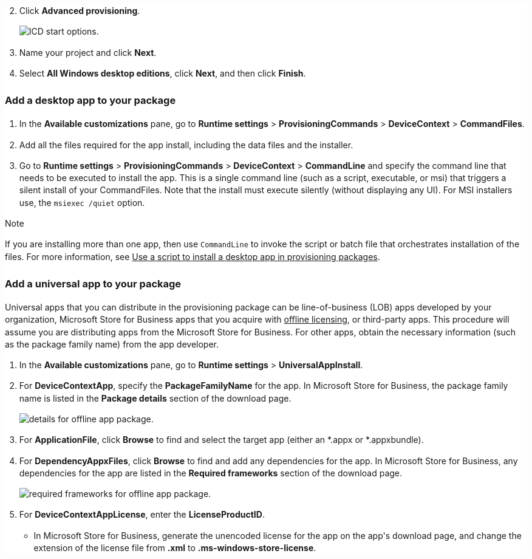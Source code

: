 2. Click **Advanced provisioning**.

   ![ICD start options.](../images/icdstart-option.png)  
  
3. Name your project and click **Next**.

4. Select **All Windows desktop editions**, click **Next**, and then click **Finish**.  


### Add a desktop app to your package

1. In the **Available customizations** pane, go to **Runtime settings** > **ProvisioningCommands** > **DeviceContext** > **CommandFiles**. 

2. Add all the files required for the app install, including the data files and the installer.

3. Go to **Runtime settings** > **ProvisioningCommands** > **DeviceContext** > **CommandLine** and specify the command line that needs to be executed to install the app. This is a single command line (such as a script, executable, or msi) that triggers a silent install of your CommandFiles. Note that the install must execute silently (without displaying any UI). For MSI installers use, the `msiexec /quiet` option. 

> [!NOTE]
> If you are installing more than one app, then use `CommandLine` to invoke the script or batch file that orchestrates installation of the files. For more information, see [Use a script to install a desktop app in provisioning packages](provisioning-script-to-install-app.md). 


### Add a universal app to your package

Universal apps that you can distribute in the provisioning package can be line-of-business (LOB) apps developed by your organization, Microsoft Store for Business apps that you acquire with [offline licensing](/microsoft-store/acquire-apps-windows-store-for-business), or third-party apps. This procedure will assume you are distributing apps from the Microsoft Store for Business. For other apps, obtain the necessary information (such as the package family name) from the app developer. 

1. In the **Available customizations** pane, go to **Runtime settings** > **UniversalAppInstall**. 

2. For **DeviceContextApp**, specify the **PackageFamilyName** for the app. In Microsoft Store for Business, the package family name is listed in the **Package details** section of the download page.

    ![details for offline app package.](../images/uwp-family.png)

3. For **ApplicationFile**, click **Browse** to find and select the target app (either an \*.appx or \*.appxbundle).

4. For **DependencyAppxFiles**, click **Browse** to find and add any dependencies for the app. In Microsoft Store for Business, any dependencies for the app are listed in the **Required frameworks** section of the download page. 

    ![required frameworks for offline app package.](../images/uwp-dependencies.png)

5. For **DeviceContextAppLicense**, enter the **LicenseProductID**. 

    - In Microsoft Store for Business, generate the unencoded license for the app on the app's download page, and change the extension of the license file from **.xml** to **.ms-windows-store-license**.
